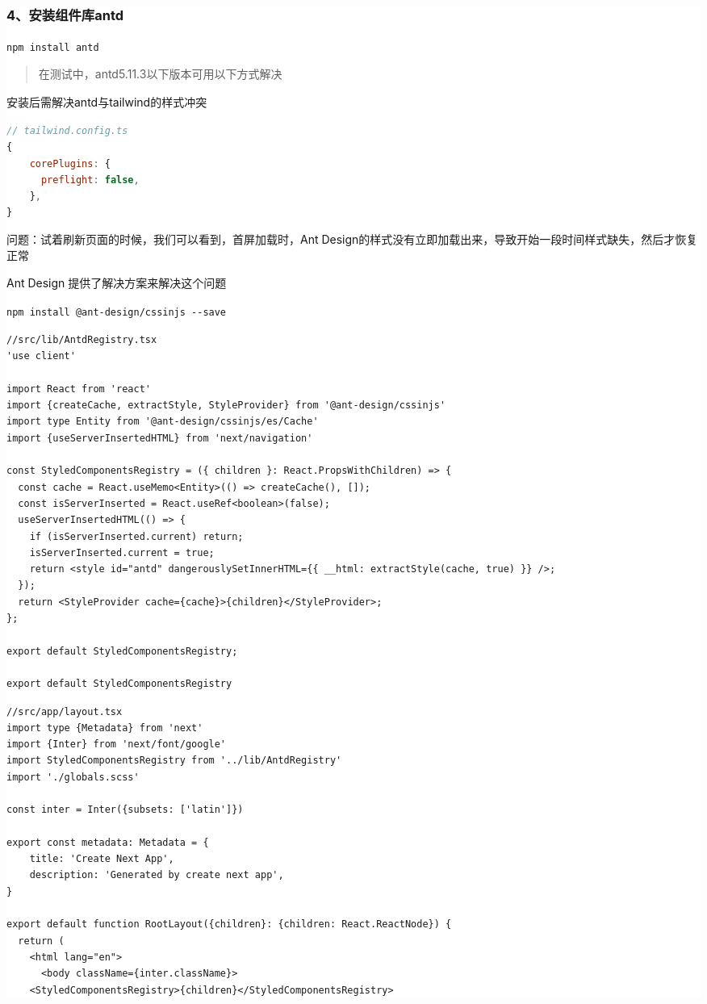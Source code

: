 

### 4、安装组件库antd

`npm install antd`

> 在测试中，antd5.11.3以下版本可用以下方式解决

安装后需解决antd与tailwind的样式冲突

```js
// tailwind.config.ts
{
    corePlugins: {
      preflight: false,
    },
}
```

问题：试着刷新页面的时候，我们可以看到，首屏加载时，Ant Design的样式没有立即加载出来，导致开始一段时间样式缺失，然后才恢复正常

Ant Design 提供了解决方案来解决这个问题

`npm install @ant-design/cssinjs --save`

```tsx
//src/lib/AntdRegistry.tsx
'use client'

import React from 'react'
import {createCache, extractStyle, StyleProvider} from '@ant-design/cssinjs'
import type Entity from '@ant-design/cssinjs/es/Cache'
import {useServerInsertedHTML} from 'next/navigation'

const StyledComponentsRegistry = ({ children }: React.PropsWithChildren) => {
  const cache = React.useMemo<Entity>(() => createCache(), []);
  const isServerInserted = React.useRef<boolean>(false);
  useServerInsertedHTML(() => {
    if (isServerInserted.current) return;
    isServerInserted.current = true;
    return <style id="antd" dangerouslySetInnerHTML={{ __html: extractStyle(cache, true) }} />;
  });
  return <StyleProvider cache={cache}>{children}</StyleProvider>;
};

export default StyledComponentsRegistry;

export default StyledComponentsRegistry
```

```tsx
//src/app/layout.tsx
import type {Metadata} from 'next'
import {Inter} from 'next/font/google'
import StyledComponentsRegistry from '../lib/AntdRegistry'
import './globals.scss'

const inter = Inter({subsets: ['latin']})

export const metadata: Metadata = {
    title: 'Create Next App',
    description: 'Generated by create next app',
}

export default function RootLayout({children}: {children: React.ReactNode}) {
  return (
    <html lang="en">
      <body className={inter.className}>
	<StyledComponentsRegistry>{children}</StyledComponentsRegistry>
```